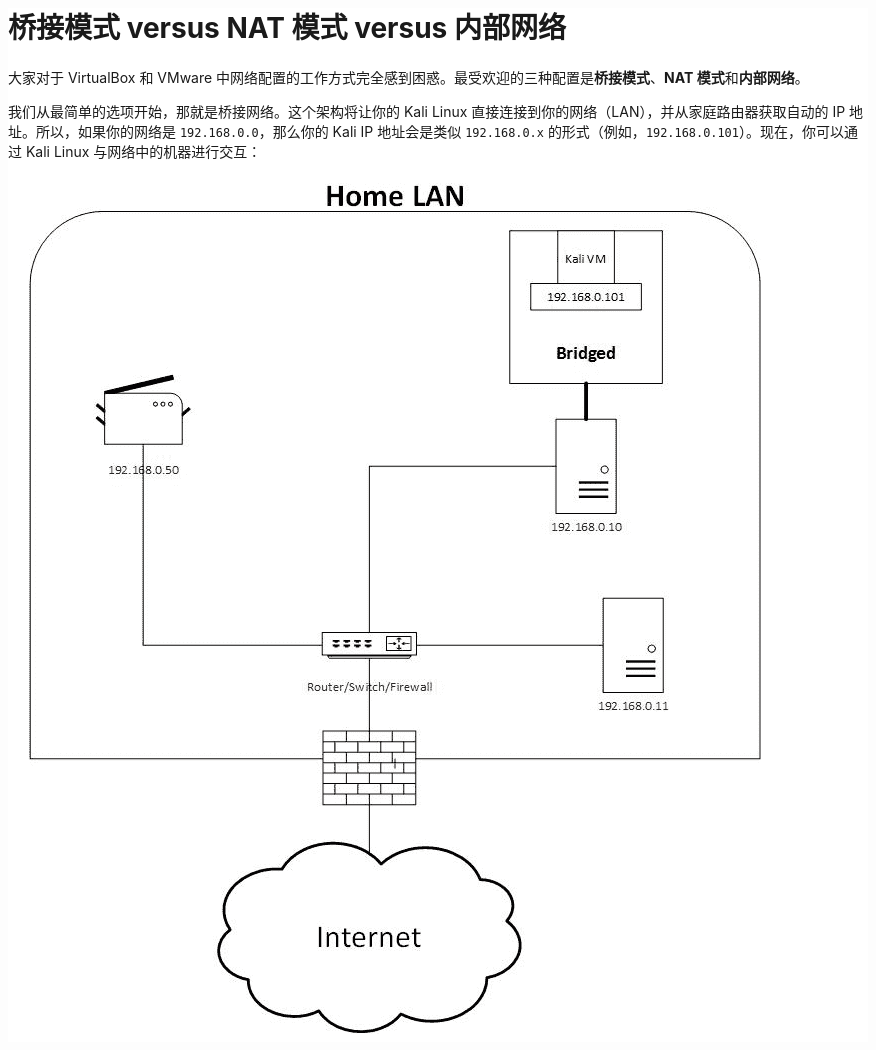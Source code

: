 # 桥接模式 versus NAT 模式 versus 内部网络

大家对于 VirtualBox 和 VMware 中网络配置的工作方式完全感到困惑。最受欢迎的三种配置是**桥接模式**、**NAT 模式**和**内部网络**。

我们从最简单的选项开始，那就是桥接网络。这个架构将让你的 Kali Linux 直接连接到你的网络（LAN），并从家庭路由器获取自动的 IP 地址。所以，如果你的网络是 `192.168.0.0`，那么你的 Kali IP 地址会是类似 `192.168.0.x` 的形式（例如，`192.168.0.101`）。现在，你可以通过 Kali Linux 与网络中的机器进行交互：

![](img/12e7e5c4-d76a-4d7d-98dd-70cd19ef1fc9.png)
